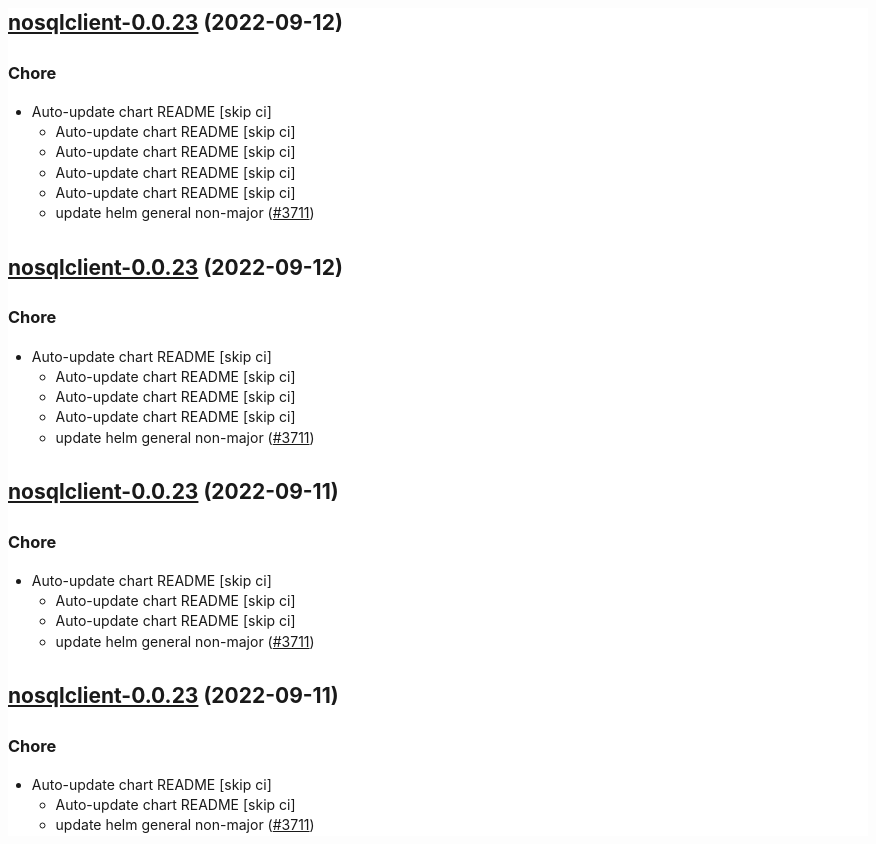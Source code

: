 
## [nosqlclient-0.0.23](https://github.com/truecharts/charts/compare/nosqlclient-0.0.22...nosqlclient-0.0.23) (2022-09-12)

### Chore

- Auto-update chart README [skip ci]
  - Auto-update chart README [skip ci]
  - Auto-update chart README [skip ci]
  - Auto-update chart README [skip ci]
  - Auto-update chart README [skip ci]
  - update helm general non-major ([#3711](https://github.com/truecharts/charts/issues/3711))




## [nosqlclient-0.0.23](https://github.com/truecharts/charts/compare/nosqlclient-0.0.22...nosqlclient-0.0.23) (2022-09-12)

### Chore

- Auto-update chart README [skip ci]
  - Auto-update chart README [skip ci]
  - Auto-update chart README [skip ci]
  - Auto-update chart README [skip ci]
  - update helm general non-major ([#3711](https://github.com/truecharts/charts/issues/3711))




## [nosqlclient-0.0.23](https://github.com/truecharts/charts/compare/nosqlclient-0.0.22...nosqlclient-0.0.23) (2022-09-11)

### Chore

- Auto-update chart README [skip ci]
  - Auto-update chart README [skip ci]
  - Auto-update chart README [skip ci]
  - update helm general non-major ([#3711](https://github.com/truecharts/charts/issues/3711))




## [nosqlclient-0.0.23](https://github.com/truecharts/charts/compare/nosqlclient-0.0.22...nosqlclient-0.0.23) (2022-09-11)

### Chore

- Auto-update chart README [skip ci]
  - Auto-update chart README [skip ci]
  - update helm general non-major ([#3711](https://github.com/truecharts/charts/issues/3711))
